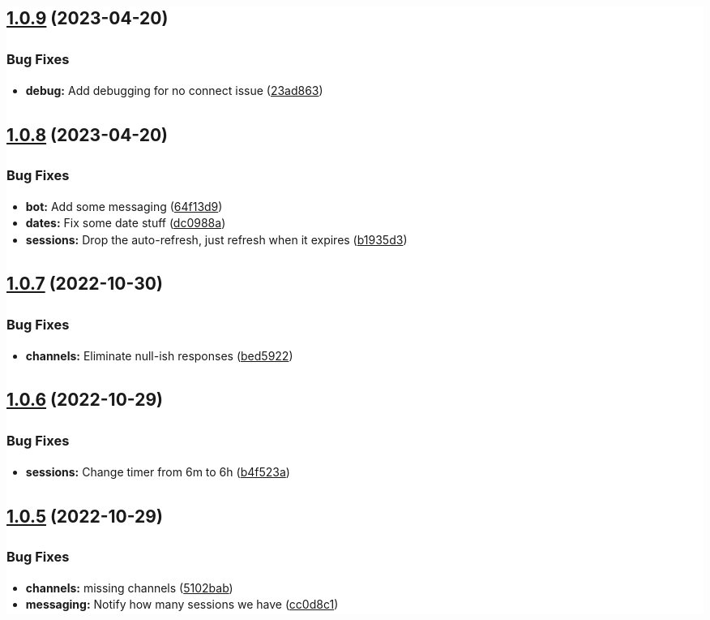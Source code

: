 ## [1.0.9](https://github.com/ShadowZero3000/discord-soundboard/compare/v1.0.8...v1.0.9) (2023-04-20)


### Bug Fixes

* **debug:** Add debugging for no connect issue ([23ad863](https://github.com/ShadowZero3000/discord-soundboard/commit/23ad863a21f46342c217adb1747c03f0a161e9e3))

## [1.0.8](https://github.com/ShadowZero3000/discord-soundboard/compare/v1.0.7...v1.0.8) (2023-04-20)


### Bug Fixes

* **bot:** Add some messaging ([64f13d9](https://github.com/ShadowZero3000/discord-soundboard/commit/64f13d9e8a314f2dcc1d39f47e80cf1cb299926c))
* **dates:** Fix some date stuff ([dc0988a](https://github.com/ShadowZero3000/discord-soundboard/commit/dc0988aaf9db71ff21f96c408299d8fdc4577bbf))
* **sessions:** Drop the auto-refresh, just refresh when it expires ([b1935d3](https://github.com/ShadowZero3000/discord-soundboard/commit/b1935d3a590e70e35178701074da99980e546097))

## [1.0.7](https://github.com/ShadowZero3000/discord-soundboard/compare/v1.0.6...v1.0.7) (2022-10-30)


### Bug Fixes

* **channels:** Eliminate null-ish responses ([bed5922](https://github.com/ShadowZero3000/discord-soundboard/commit/bed5922d124f36d436d92a49fcd145b76e9173c1))

## [1.0.6](https://github.com/ShadowZero3000/discord-soundboard/compare/v1.0.5...v1.0.6) (2022-10-29)


### Bug Fixes

* **sessions:** Change timer from 6m to 6h ([b4f523a](https://github.com/ShadowZero3000/discord-soundboard/commit/b4f523a6e9018b65ec1229a41e082ab3a1dc8ec3))

## [1.0.5](https://github.com/ShadowZero3000/discord-soundboard/compare/v1.0.4...v1.0.5) (2022-10-29)


### Bug Fixes

* **channels:** missing channels ([5102bab](https://github.com/ShadowZero3000/discord-soundboard/commit/5102babf3ac035f20433ec9065703adf8962a44a))
* **messaging:** Notify how many sessions we have ([cc0d8c1](https://github.com/ShadowZero3000/discord-soundboard/commit/cc0d8c1eba5eec836ff5b7ed13285733e1f5f72d))
